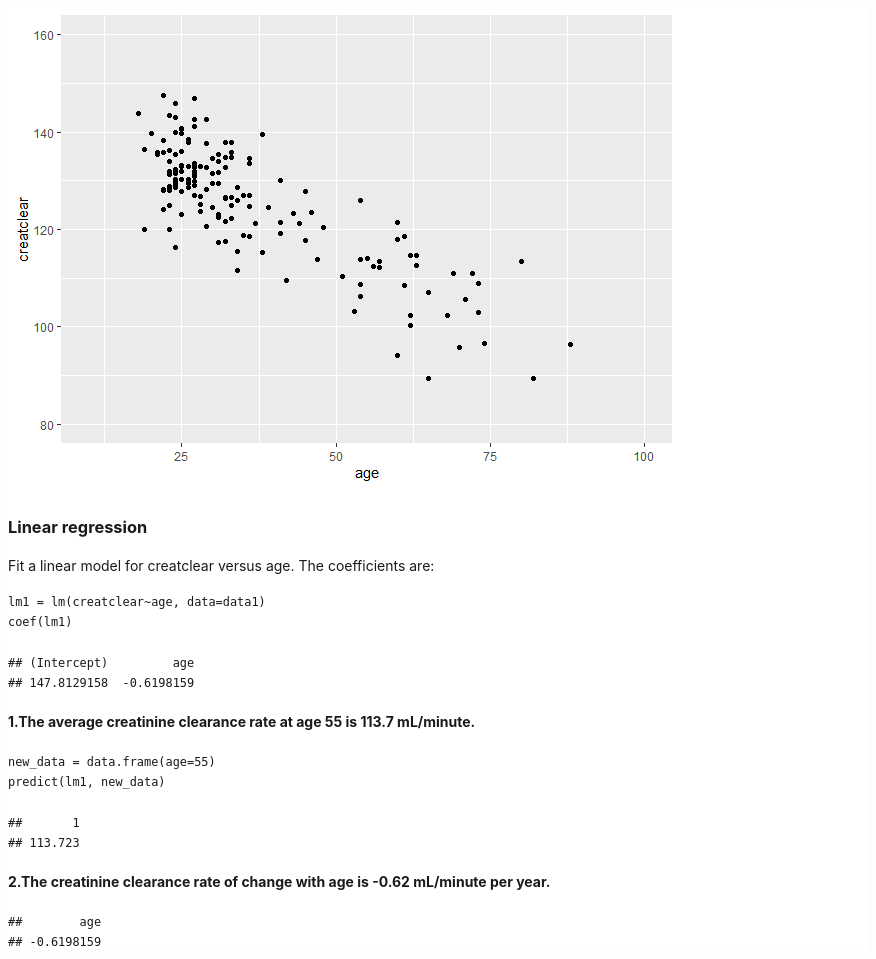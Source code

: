 ![](Exercise1_files/figure-markdown_strict/plot2-1.png)

### Linear regression

Fit a linear model for creatclear versus age. The coefficients are:

    lm1 = lm(creatclear~age, data=data1)
    coef(lm1)

    ## (Intercept)         age
    ## 147.8129158  -0.6198159

#### 1.The average creatinine clearance rate at age 55 is 113.7 mL/minute.

    new_data = data.frame(age=55)
    predict(lm1, new_data)

    ##       1
    ## 113.723

#### 2.The creatinine clearance rate of change with age is -0.62 mL/minute per year.

    ##        age
    ## -0.6198159
